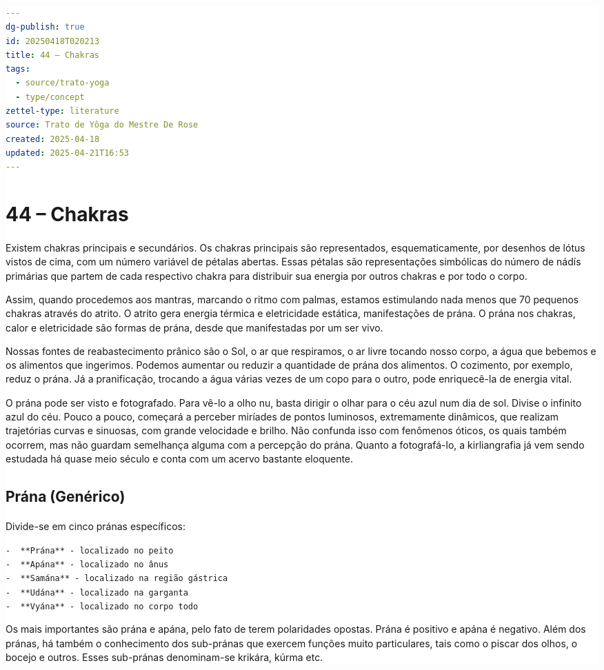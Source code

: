 ```yaml
---
dg-publish: true
id: 20250418T020213
title: 44 – Chakras
tags:
  - source/trato-yoga
  - type/concept
zettel-type: literature
source: Trato de Yôga do Mestre De Rose
created: 2025-04-18
updated: 2025-04-21T16:53
---
```


# 44 – Chakras

Existem chakras principais e secundários. Os chakras principais são representados, esquematicamente, por desenhos de lótus vistos de cima, com um número variável de pétalas abertas. Essas pétalas são representações simbólicas do número de nádís primárias que partem de cada respectivo chakra para distribuir sua energia por outros chakras e por todo o corpo.

Assim, quando procedemos aos mantras, marcando o ritmo com palmas, estamos estimulando nada menos que 70 pequenos chakras através do atrito. O atrito gera energia térmica e eletricidade estática, manifestações de prána. O prána nos chakras, calor e eletricidade são formas de prána, desde que manifestadas por um ser vivo.

Nossas fontes de reabastecimento prânico são o Sol, o ar que respiramos, o ar livre tocando nosso corpo, a água que bebemos e os alimentos que ingerimos. Podemos aumentar ou reduzir a quantidade de prána dos alimentos. O cozimento, por exemplo, reduz o prána. Já a pranificação, trocando a água várias vezes de um copo para o outro, pode enriquecê-la de energia vital.

O prána pode ser visto e fotografado. Para vê-lo a olho nu, basta dirigir o olhar para o céu azul num dia de sol. Divise o infinito azul do céu. Pouco a pouco, começará a perceber miríades de pontos luminosos, extremamente dinâmicos, que realizam trajetórias curvas e sinuosas, com grande velocidade e brilho. Não confunda isso com fenômenos óticos, os quais também ocorrem, mas não guardam semelhança alguma com a percepção do prána. Quanto a fotografá-lo, a kirliangrafia já vem sendo estudada há quase meio século e conta com um acervo bastante eloquente.

## Prána (Genérico)

Divide-se em cinco pránas específicos:

    -  **Prána** - localizado no peito
    -  **Apána** - localizado no ânus
    -  **Samána** - localizado na região gástrica
    -  **Udána** - localizado na garganta
    -  **Vyána** - localizado no corpo todo

Os mais importantes são prána e apána, pelo fato de terem polaridades opostas. Prána é positivo e apána é negativo. Além dos pránas, há também o conhecimento dos sub-pránas que exercem funções muito particulares, tais como o piscar dos olhos, o bocejo e outros. Esses sub-pránas denominam-se krikára, kúrma etc.

